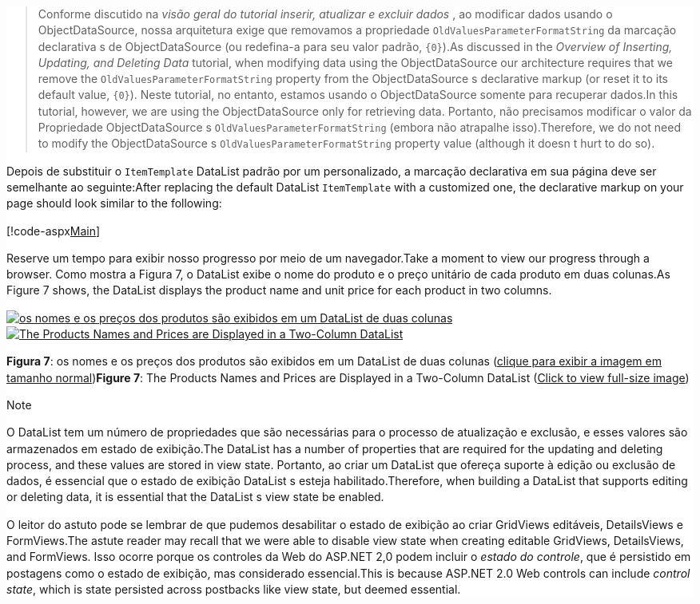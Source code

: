 > <span data-ttu-id="a3fa8-190">Conforme discutido na *visão geral do tutorial inserir, atualizar e excluir dados* , ao modificar dados usando o ObjectDataSource, nossa arquitetura exige que removamos a propriedade `OldValuesParameterFormatString` da marcação declarativa s de ObjectDataSource (ou redefina-a para seu valor padrão, `{0}`).</span><span class="sxs-lookup"><span data-stu-id="a3fa8-190">As discussed in the *Overview of Inserting, Updating, and Deleting Data* tutorial, when modifying data using the ObjectDataSource our architecture requires that we remove the `OldValuesParameterFormatString` property from the ObjectDataSource s declarative markup (or reset it to its default value, `{0}`).</span></span> <span data-ttu-id="a3fa8-191">Neste tutorial, no entanto, estamos usando o ObjectDataSource somente para recuperar dados.</span><span class="sxs-lookup"><span data-stu-id="a3fa8-191">In this tutorial, however, we are using the ObjectDataSource only for retrieving data.</span></span> <span data-ttu-id="a3fa8-192">Portanto, não precisamos modificar o valor da Propriedade ObjectDataSource s `OldValuesParameterFormatString` (embora não atrapalhe isso).</span><span class="sxs-lookup"><span data-stu-id="a3fa8-192">Therefore, we do not need to modify the ObjectDataSource s `OldValuesParameterFormatString` property value (although it doesn t hurt to do so).</span></span>

<span data-ttu-id="a3fa8-193">Depois de substituir o `ItemTemplate` DataList padrão por um personalizado, a marcação declarativa em sua página deve ser semelhante ao seguinte:</span><span class="sxs-lookup"><span data-stu-id="a3fa8-193">After replacing the default DataList `ItemTemplate` with a customized one, the declarative markup on your page should look similar to the following:</span></span>

[!code-aspx[Main](an-overview-of-editing-and-deleting-data-in-the-datalist-cs/samples/sample2.aspx)]

<span data-ttu-id="a3fa8-194">Reserve um tempo para exibir nosso progresso por meio de um navegador.</span><span class="sxs-lookup"><span data-stu-id="a3fa8-194">Take a moment to view our progress through a browser.</span></span> <span data-ttu-id="a3fa8-195">Como mostra a Figura 7, o DataList exibe o nome do produto e o preço unitário de cada produto em duas colunas.</span><span class="sxs-lookup"><span data-stu-id="a3fa8-195">As Figure 7 shows, the DataList displays the product name and unit price for each product in two columns.</span></span>

<span data-ttu-id="a3fa8-196">[![os nomes e os preços dos produtos são exibidos em um DataList de duas colunas](an-overview-of-editing-and-deleting-data-in-the-datalist-cs/_static/image16.png)](an-overview-of-editing-and-deleting-data-in-the-datalist-cs/_static/image15.png)</span><span class="sxs-lookup"><span data-stu-id="a3fa8-196">[![The Products Names and Prices are Displayed in a Two-Column DataList](an-overview-of-editing-and-deleting-data-in-the-datalist-cs/_static/image16.png)](an-overview-of-editing-and-deleting-data-in-the-datalist-cs/_static/image15.png)</span></span>

<span data-ttu-id="a3fa8-197">**Figura 7**: os nomes e os preços dos produtos são exibidos em um DataList de duas colunas ([clique para exibir a imagem em tamanho normal](an-overview-of-editing-and-deleting-data-in-the-datalist-cs/_static/image17.png))</span><span class="sxs-lookup"><span data-stu-id="a3fa8-197">**Figure 7**: The Products Names and Prices are Displayed in a Two-Column DataList ([Click to view full-size image](an-overview-of-editing-and-deleting-data-in-the-datalist-cs/_static/image17.png))</span></span>

> [!NOTE]
> <span data-ttu-id="a3fa8-198">O DataList tem um número de propriedades que são necessárias para o processo de atualização e exclusão, e esses valores são armazenados em estado de exibição.</span><span class="sxs-lookup"><span data-stu-id="a3fa8-198">The DataList has a number of properties that are required for the updating and deleting process, and these values are stored in view state.</span></span> <span data-ttu-id="a3fa8-199">Portanto, ao criar um DataList que ofereça suporte à edição ou exclusão de dados, é essencial que o estado de exibição DataList s esteja habilitado.</span><span class="sxs-lookup"><span data-stu-id="a3fa8-199">Therefore, when building a DataList that supports editing or deleting data, it is essential that the DataList s view state be enabled.</span></span>  
>   
> <span data-ttu-id="a3fa8-200">O leitor do astuto pode se lembrar de que pudemos desabilitar o estado de exibição ao criar GridViews editáveis, DetailsViews e FormViews.</span><span class="sxs-lookup"><span data-stu-id="a3fa8-200">The astute reader may recall that we were able to disable view state when creating editable GridViews, DetailsViews, and FormViews.</span></span> <span data-ttu-id="a3fa8-201">Isso ocorre porque os controles da Web do ASP.NET 2,0 podem incluir o *estado do controle*, que é persistido em postagens como o estado de exibição, mas considerado essencial.</span><span class="sxs-lookup"><span data-stu-id="a3fa8-201">This is because ASP.NET 2.0 Web controls can include *control state*, which is state persisted across postbacks like view state, but deemed essential.</span></span>
